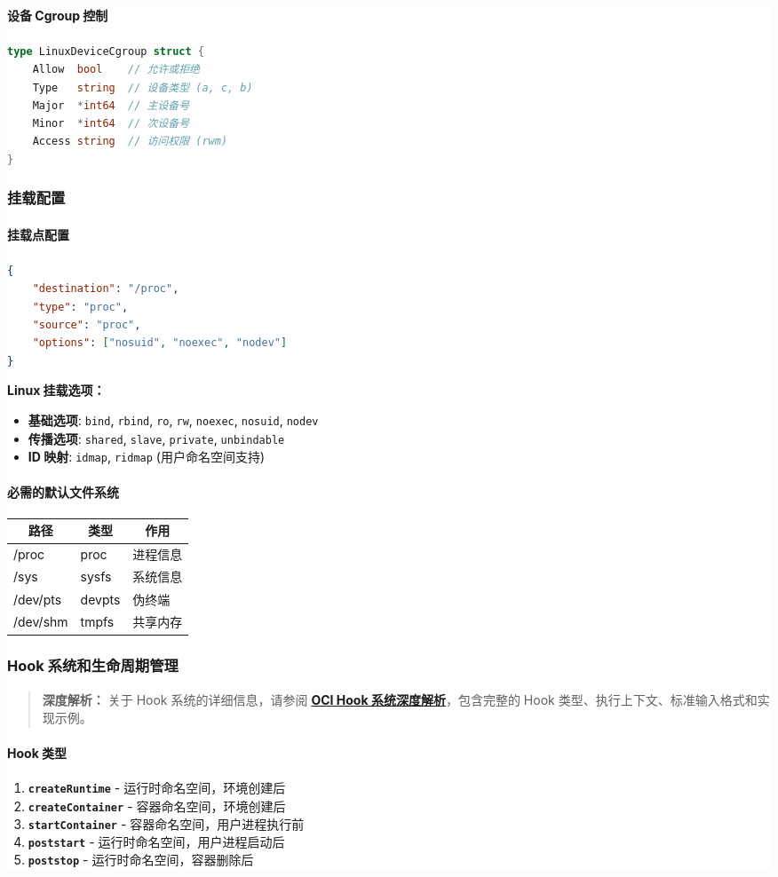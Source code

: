 #### 设备 Cgroup 控制

```go
type LinuxDeviceCgroup struct {
    Allow  bool    // 允许或拒绝
    Type   string  // 设备类型 (a, c, b)
    Major  *int64  // 主设备号
    Minor  *int64  // 次设备号
    Access string  // 访问权限 (rwm)
}
```

### 挂载配置

#### 挂载点配置

```json
{
    "destination": "/proc",
    "type": "proc",
    "source": "proc",
    "options": ["nosuid", "noexec", "nodev"]
}
```

**Linux 挂载选项：**
- **基础选项**: `bind`, `rbind`, `ro`, `rw`, `noexec`, `nosuid`, `nodev`
- **传播选项**: `shared`, `slave`, `private`, `unbindable`
- **ID 映射**: `idmap`, `ridmap` (用户命名空间支持)

#### 必需的默认文件系统

| 路径     | 类型    | 作用 |
|----------|---------|------|
| /proc    | proc    | 进程信息 |
| /sys     | sysfs   | 系统信息 |
| /dev/pts | devpts  | 伪终端 |
| /dev/shm | tmpfs   | 共享内存 |

### Hook 系统和生命周期管理

> **深度解析：** 关于 Hook 系统的详细信息，请参阅 **[OCI Hook 系统深度解析](./oci-08-hooks-deep-dive.md)**，包含完整的 Hook 类型、执行上下文、标准输入格式和实现示例。

#### Hook 类型

1. **`createRuntime`** - 运行时命名空间，环境创建后
2. **`createContainer`** - 容器命名空间，环境创建后
3. **`startContainer`** - 容器命名空间，用户进程执行前
4. **`poststart`** - 运行时命名空间，用户进程启动后
5. **`poststop`** - 运行时命名空间，容器删除后
